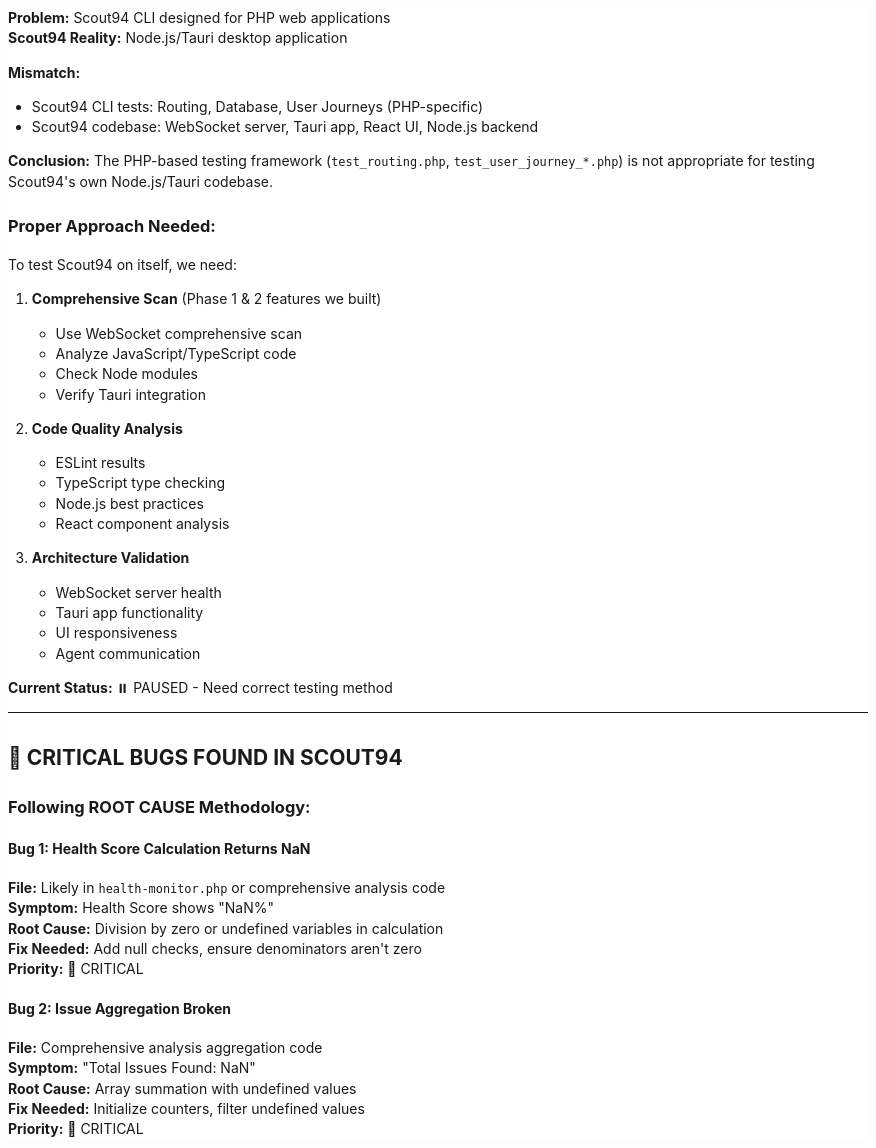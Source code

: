 **Problem:** Scout94 CLI designed for PHP web applications  
**Scout94 Reality:** Node.js/Tauri desktop application  

**Mismatch:**
- Scout94 CLI tests: Routing, Database, User Journeys (PHP-specific)
- Scout94 codebase: WebSocket server, Tauri app, React UI, Node.js backend

**Conclusion:** The PHP-based testing framework (`test_routing.php`, `test_user_journey_*.php`) is not appropriate for testing Scout94's own Node.js/Tauri codebase.

### Proper Approach Needed:

To test Scout94 on itself, we need:

1. **Comprehensive Scan** (Phase 1 & 2 features we built)
   - Use WebSocket comprehensive scan
   - Analyze JavaScript/TypeScript code
   - Check Node modules
   - Verify Tauri integration

2. **Code Quality Analysis**
   - ESLint results
   - TypeScript type checking
   - Node.js best practices
   - React component analysis

3. **Architecture Validation**
   - WebSocket server health
   - Tauri app functionality
   - UI responsiveness
   - Agent communication

**Current Status:** ⏸️ PAUSED - Need correct testing method

---

## 🐛 CRITICAL BUGS FOUND IN SCOUT94

### Following ROOT CAUSE Methodology:

#### Bug 1: Health Score Calculation Returns NaN

**File:** Likely in `health-monitor.php` or comprehensive analysis code  
**Symptom:** Health Score shows "NaN%"  
**Root Cause:** Division by zero or undefined variables in calculation  
**Fix Needed:** Add null checks, ensure denominators aren't zero  
**Priority:** 🔴 CRITICAL

#### Bug 2: Issue Aggregation Broken

**File:** Comprehensive analysis aggregation code  
**Symptom:** "Total Issues Found: NaN"  
**Root Cause:** Array summation with undefined values  
**Fix Needed:** Initialize counters, filter undefined values  
**Priority:** 🔴 CRITICAL
